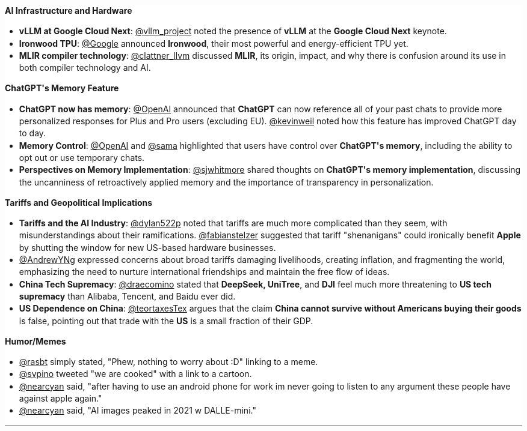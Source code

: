 **AI Infrastructure and Hardware**

- **vLLM at Google Cloud Next**: [@vllm_project](https://twitter.com/vllm_project/status/1910191668437156154) noted the presence of **vLLM** at the **Google Cloud Next** keynote.
- **Ironwood TPU**: [@Google](https://twitter.com/Google/status/1910775101219389469) announced **Ironwood**, their most powerful and energy-efficient TPU yet.
- **MLIR compiler technology**: [@clattner_llvm](https://twitter.com/clattner_llvm/status/1910151124407222534) discussed **MLIR**, its origin, impact, and why there is confusion around its use in both compiler technology and AI.

**ChatGPT's Memory Feature**

- **ChatGPT now has memory**: [@OpenAI](https://twitter.com/OpenAI/status/1910378768172212636) announced that **ChatGPT** can now reference all of your past chats to provide more personalized responses for Plus and Pro users (excluding EU). [@kevinweil](https://twitter.com/kevinweil/status/1910405635776164195) noted how this feature has improved ChatGPT day to day.
- **Memory Control**: [@OpenAI](https://twitter.com/OpenAI/status/1910378772789854698) and [@sama](https://twitter.com/sama/status/1910380646259974411) highlighted that users have control over **ChatGPT's memory**, including the ability to opt out or use temporary chats.
- **Perspectives on Memory Implementation**: [@sjwhitmore](https://twitter.com/sjwhitmore/status/1910759410936504373) shared thoughts on **ChatGPT's memory implementation**, discussing the uncanniness of retroactively applied memory and the importance of transparency in personalization.

**Tariffs and Geopolitical Implications**

- **Tariffs and the AI Industry**: [@dylan522p](https://twitter.com/dylan522p/status/1910255795603963923) noted that tariffs are much more complicated than they seem, with misunderstandings about their ramifications. [@fabianstelzer](https://twitter.com/fabianstelzer/status/1910220834754413017) suggested that tariff "shenanigans" could ironically benefit **Apple** by shutting the window for new US-based hardware businesses.
- [@AndrewYNg](https://twitter.com/AndrewYNg/status/1910388768487727535) expressed concerns about broad tariffs damaging livelihoods, creating inflation, and fragmenting the world, emphasizing the need to nurture international friendships and maintain the free flow of ideas.
- **China Tech Supremacy**:  [@draecomino](https://twitter.com/draecomino/status/1910414097994448908) stated that **DeepSeek, UniTree**, and **DJI** feel much more threatening to **US tech supremacy** than Alibaba, Tencent, and Baidu ever did.
- **US Dependence on China**:  [@teortaxesTex](https://twitter.com/teortaxesTex/status/1910172658014056751) argues that the claim **China cannot survive without Americans buying their goods** is false, pointing out that trade with the **US** is a small fraction of their GDP.

**Humor/Memes**

- [@rasbt](https://twitter.com/rasbt/status/1910756154663108955) simply stated, "Phew, nothing to worry about :D" linking to a meme.
- [@svpino](https://twitter.com/svpino/status/1910506102002753941) tweeted "we are cooked" with a link to a cartoon.
- [@nearcyan](https://twitter.com/nearcyan/status/1910232710263779635) said, "after having to use an android phone for work im never going to listen to any argument these people have against apple again."
- [@nearcyan](https://twitter.com/nearcyan/status/1910136281813909794) said, "AI images peaked in 2021 w DALLE-mini."


---
